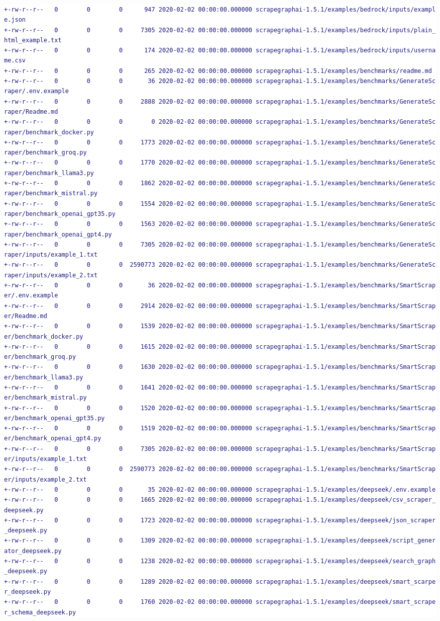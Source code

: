 ```diff
+-rw-r--r--   0        0        0      947 2020-02-02 00:00:00.000000 scrapegraphai-1.5.1/examples/bedrock/inputs/example.json
+-rw-r--r--   0        0        0     7305 2020-02-02 00:00:00.000000 scrapegraphai-1.5.1/examples/bedrock/inputs/plain_html_example.txt
+-rw-r--r--   0        0        0      174 2020-02-02 00:00:00.000000 scrapegraphai-1.5.1/examples/bedrock/inputs/username.csv
+-rw-r--r--   0        0        0      265 2020-02-02 00:00:00.000000 scrapegraphai-1.5.1/examples/benchmarks/readme.md
+-rw-r--r--   0        0        0       36 2020-02-02 00:00:00.000000 scrapegraphai-1.5.1/examples/benchmarks/GenerateScraper/.env.example
+-rw-r--r--   0        0        0     2888 2020-02-02 00:00:00.000000 scrapegraphai-1.5.1/examples/benchmarks/GenerateScraper/Readme.md
+-rw-r--r--   0        0        0        0 2020-02-02 00:00:00.000000 scrapegraphai-1.5.1/examples/benchmarks/GenerateScraper/benchmark_docker.py
+-rw-r--r--   0        0        0     1773 2020-02-02 00:00:00.000000 scrapegraphai-1.5.1/examples/benchmarks/GenerateScraper/benchmark_groq.py
+-rw-r--r--   0        0        0     1770 2020-02-02 00:00:00.000000 scrapegraphai-1.5.1/examples/benchmarks/GenerateScraper/benchmark_llama3.py
+-rw-r--r--   0        0        0     1862 2020-02-02 00:00:00.000000 scrapegraphai-1.5.1/examples/benchmarks/GenerateScraper/benchmark_mistral.py
+-rw-r--r--   0        0        0     1554 2020-02-02 00:00:00.000000 scrapegraphai-1.5.1/examples/benchmarks/GenerateScraper/benchmark_openai_gpt35.py
+-rw-r--r--   0        0        0     1563 2020-02-02 00:00:00.000000 scrapegraphai-1.5.1/examples/benchmarks/GenerateScraper/benchmark_openai_gpt4.py
+-rw-r--r--   0        0        0     7305 2020-02-02 00:00:00.000000 scrapegraphai-1.5.1/examples/benchmarks/GenerateScraper/inputs/example_1.txt
+-rw-r--r--   0        0        0  2590773 2020-02-02 00:00:00.000000 scrapegraphai-1.5.1/examples/benchmarks/GenerateScraper/inputs/example_2.txt
+-rw-r--r--   0        0        0       36 2020-02-02 00:00:00.000000 scrapegraphai-1.5.1/examples/benchmarks/SmartScraper/.env.example
+-rw-r--r--   0        0        0     2914 2020-02-02 00:00:00.000000 scrapegraphai-1.5.1/examples/benchmarks/SmartScraper/Readme.md
+-rw-r--r--   0        0        0     1539 2020-02-02 00:00:00.000000 scrapegraphai-1.5.1/examples/benchmarks/SmartScraper/benchmark_docker.py
+-rw-r--r--   0        0        0     1615 2020-02-02 00:00:00.000000 scrapegraphai-1.5.1/examples/benchmarks/SmartScraper/benchmark_groq.py
+-rw-r--r--   0        0        0     1630 2020-02-02 00:00:00.000000 scrapegraphai-1.5.1/examples/benchmarks/SmartScraper/benchmark_llama3.py
+-rw-r--r--   0        0        0     1641 2020-02-02 00:00:00.000000 scrapegraphai-1.5.1/examples/benchmarks/SmartScraper/benchmark_mistral.py
+-rw-r--r--   0        0        0     1520 2020-02-02 00:00:00.000000 scrapegraphai-1.5.1/examples/benchmarks/SmartScraper/benchmark_openai_gpt35.py
+-rw-r--r--   0        0        0     1519 2020-02-02 00:00:00.000000 scrapegraphai-1.5.1/examples/benchmarks/SmartScraper/benchmark_openai_gpt4.py
+-rw-r--r--   0        0        0     7305 2020-02-02 00:00:00.000000 scrapegraphai-1.5.1/examples/benchmarks/SmartScraper/inputs/example_1.txt
+-rw-r--r--   0        0        0  2590773 2020-02-02 00:00:00.000000 scrapegraphai-1.5.1/examples/benchmarks/SmartScraper/inputs/example_2.txt
+-rw-r--r--   0        0        0       35 2020-02-02 00:00:00.000000 scrapegraphai-1.5.1/examples/deepseek/.env.example
+-rw-r--r--   0        0        0     1665 2020-02-02 00:00:00.000000 scrapegraphai-1.5.1/examples/deepseek/csv_scraper_deepseek.py
+-rw-r--r--   0        0        0     1723 2020-02-02 00:00:00.000000 scrapegraphai-1.5.1/examples/deepseek/json_scraper_deepseek.py
+-rw-r--r--   0        0        0     1309 2020-02-02 00:00:00.000000 scrapegraphai-1.5.1/examples/deepseek/script_generator_deepseek.py
+-rw-r--r--   0        0        0     1238 2020-02-02 00:00:00.000000 scrapegraphai-1.5.1/examples/deepseek/search_graph_deepseek.py
+-rw-r--r--   0        0        0     1289 2020-02-02 00:00:00.000000 scrapegraphai-1.5.1/examples/deepseek/smart_scarper_deepseek.py
+-rw-r--r--   0        0        0     1760 2020-02-02 00:00:00.000000 scrapegraphai-1.5.1/examples/deepseek/smart_scraper_schema_deepseek.py
```